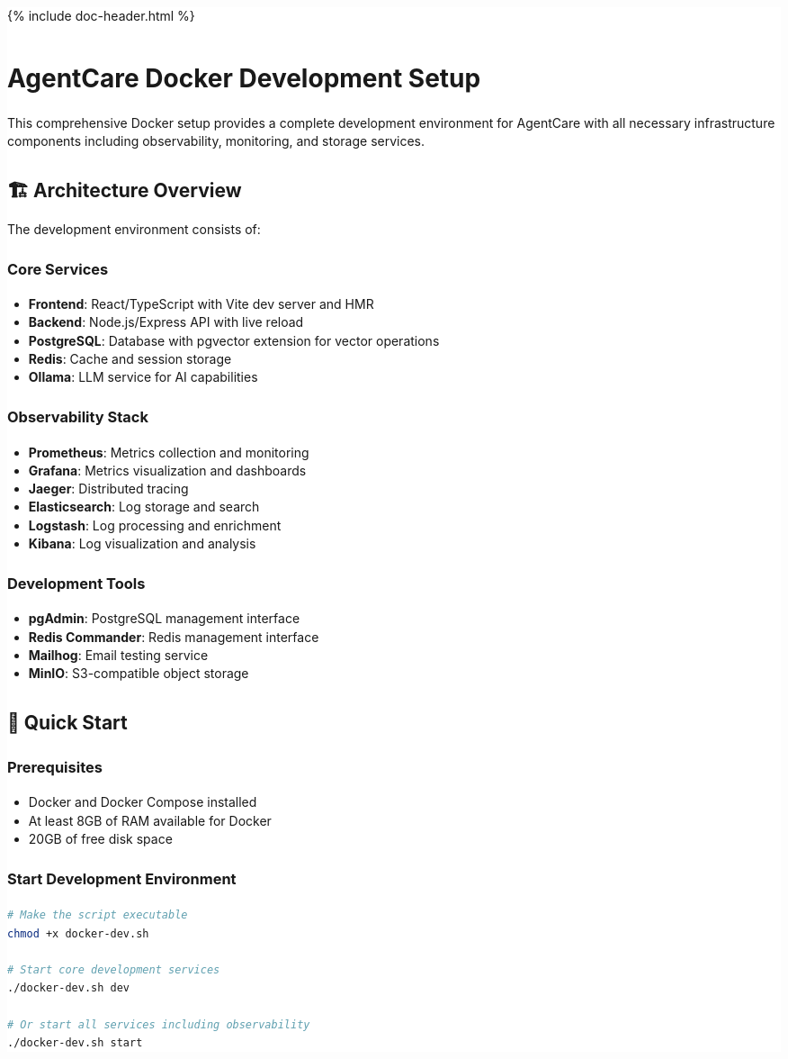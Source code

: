 {% include doc-header.html %}

# AgentCare Docker Development Setup

This comprehensive Docker setup provides a complete development environment for AgentCare with all necessary infrastructure components including observability, monitoring, and storage services.

## 🏗️ Architecture Overview

The development environment consists of:

### Core Services
- **Frontend**: React/TypeScript with Vite dev server and HMR
- **Backend**: Node.js/Express API with live reload
- **PostgreSQL**: Database with pgvector extension for vector operations
- **Redis**: Cache and session storage
- **Ollama**: LLM service for AI capabilities

### Observability Stack
- **Prometheus**: Metrics collection and monitoring
- **Grafana**: Metrics visualization and dashboards
- **Jaeger**: Distributed tracing
- **Elasticsearch**: Log storage and search
- **Logstash**: Log processing and enrichment
- **Kibana**: Log visualization and analysis

### Development Tools
- **pgAdmin**: PostgreSQL management interface
- **Redis Commander**: Redis management interface
- **Mailhog**: Email testing service
- **MinIO**: S3-compatible object storage

## 🚀 Quick Start

### Prerequisites
- Docker and Docker Compose installed
- At least 8GB of RAM available for Docker
- 20GB of free disk space

### Start Development Environment

```bash
# Make the script executable
chmod +x docker-dev.sh

# Start core development services
./docker-dev.sh dev

# Or start all services including observability
./docker-dev.sh start
```
